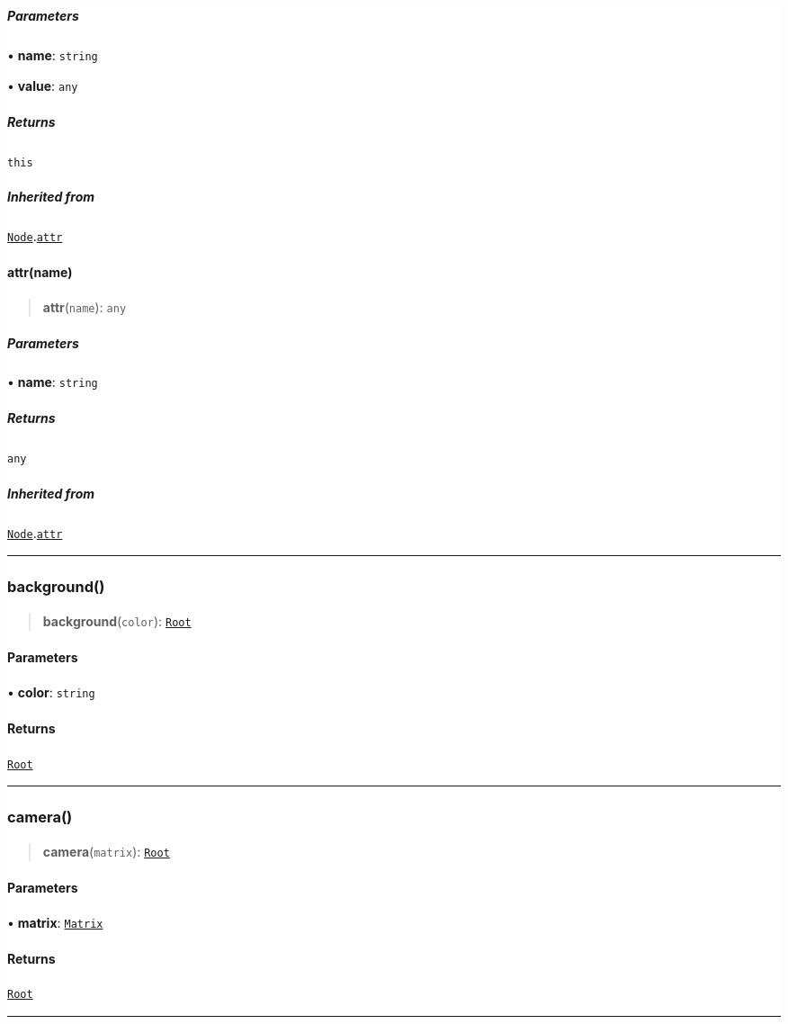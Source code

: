 ##### Parameters

• **name**: `string`

• **value**: `any`

##### Returns

`this`

##### Inherited from

[`Node`](/api/classes/Node).[`attr`](/api/classes/Node#attr)

#### attr(name)

> **attr**(`name`): `any`

##### Parameters

• **name**: `string`

##### Returns

`any`

##### Inherited from

[`Node`](/api/classes/Node).[`attr`](/api/classes/Node#attr)

***

### background()

> **background**(`color`): [`Root`](/api/classes/Root)

#### Parameters

• **color**: `string`

#### Returns

[`Root`](/api/classes/Root)

***

### camera()

> **camera**(`matrix`): [`Root`](/api/classes/Root)

#### Parameters

• **matrix**: [`Matrix`](/api/classes/Matrix)

#### Returns

[`Root`](/api/classes/Root)

***
